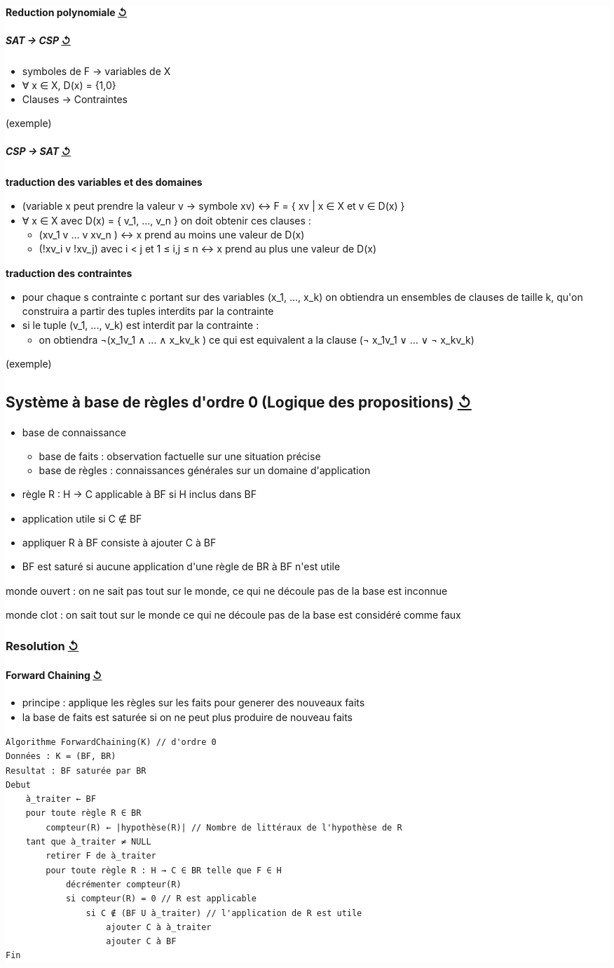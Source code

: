 #### Reduction polynomiale [↺](#sommaire-)

##### SAT → CSP [↺](#sommaire-)

- symboles de F → variables de X
- ∀ x ∈ X, D(x) = {1,0}
- Clauses → Contraintes

(exemple)

##### CSP → SAT [↺](#sommaire-)

**traduction des variables et des domaines**
- (variable x peut prendre la valeur v → symbole xv) ↔ F = { xv | x ∈ X et v ∈ D(x) } 
- ∀ x ∈ X avec D(x) = { v_1, ..., v_n } on doit obtenir ces clauses :
	- (xv_1 v ... v xv_n ) ↔ x prend au moins une valeur de D(x)
	- (!xv_i v !xv_j) avec i < j et 1 ≤ i,j ≤ n ↔ x prend au plus une valeur de D(x)

**traduction des contraintes**
- pour chaque s contrainte c portant sur des variables (x_1, ...,  x_k) on obtiendra un ensembles de clauses de taille k, qu'on construira a partir des tuples interdits par la contrainte
- si le tuple (v_1, ..., v_k) est interdit par la contrainte : 
	- on obtiendra ¬(x_1v_1 ∧ ... ∧ x_kv_k ) ce qui est equivalent a la clause (¬ x_1v_1 ∨ ... ∨ ¬ x_kv_k)

(exemple)

## Système à base de règles d'ordre 0 (Logique des propositions) [↺](#sommaire-)

- base de connaissance
	- base de faits : observation factuelle sur une situation précise
	- base de règles : connaissances générales sur un domaine d'application 

- règle R : H -> C applicable à BF si H inclus dans BF
- application utile si C ∉ BF
- appliquer R à BF consiste à ajouter C à BF
- BF est saturé si aucune application d'une règle de BR à BF n'est utile

monde ouvert : on ne sait pas tout sur le monde, ce qui ne découle pas de la base est inconnue

monde clot : on sait tout sur le monde ce qui ne découle pas de la base est considéré comme faux

### Resolution [↺](#sommaire-)

#### Forward Chaining [↺](#sommaire-)

- principe : applique les règles sur les faits pour generer des nouveaux faits
- la base de faits est saturée si on ne peut plus produire de nouveau faits

```
Algorithme ForwardChaining(K) // d'ordre 0
Données : K = (BF, BR)
Resultat : BF saturée par BR
Debut
	à_traiter ← BF
	pour toute règle R ∈ BR
		compteur(R) ← |hypothèse(R)| // Nombre de littéraux de l'hypothèse de R
	tant que à_traiter ≠ NULL
		retirer F de à_traiter
		pour toute règle R : H → C ∈ BR telle que F ∈ H
			décrémenter compteur(R)
			si compteur(R) = 0 // R est applicable
				si C ∉ (BF U à_traiter) // l'application de R est utile
					ajouter C à à_traiter
					ajouter C à BF
Fin
```
